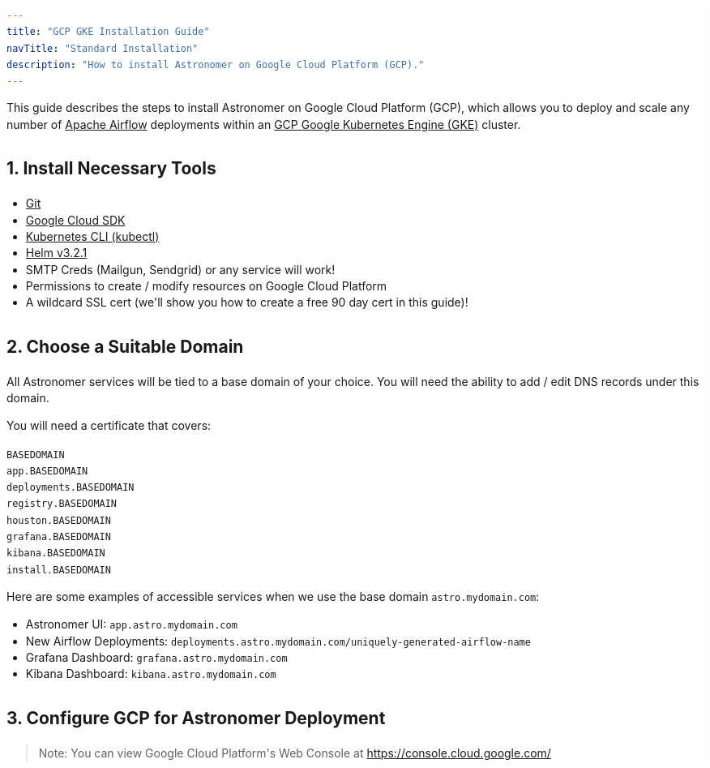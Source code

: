 ```yaml
---
title: "GCP GKE Installation Guide"
navTitle: "Standard Installation"
description: "How to install Astronomer on Google Cloud Platform (GCP)."
---
```


This guide describes the steps to install Astronomer on Google Cloud Platform (GCP), which allows you to deploy and scale any number of [Apache Airflow](https://airflow.apache.org/) deployments within an [GCP Google Kubernetes Engine (GKE)](https://cloud.google.com/kubernetes-engine/) cluster.

## 1. Install Necessary Tools

* [Git](https://git-scm.com/book/en/v2/Getting-Started-Installing-Git)
* [Google Cloud SDK](https://cloud.google.com/sdk/install)
* [Kubernetes CLI (kubectl)](https://kubernetes.io/docs/tasks/tools/install-kubectl/)
* [Helm v3.2.1](https://github.com/helm/helm/releases/tag/v3.2.1)
* SMTP Creds (Mailgun, Sendgrid) or any service will  work!
* Permissions to create / modify resources on Google Cloud Platform
* A wildcard SSL cert (we'll show you how to create a free 90 day cert in this guide)!


## 2. Choose a Suitable Domain

All Astronomer services will be tied to a base domain of your choice. You will need the ability to add / edit DNS records under this domain.

You will need a certificate that covers:

```
BASEDOMAIN
app.BASEDOMAIN
deployments.BASEDOMAIN
registry.BASEDOMAIN
houston.BASEDOMAIN
grafana.BASEDOMAIN
kibana.BASEDOMAIN
install.BASEDOMAIN

```

Here are some examples of accessible services when we use the base domain `astro.mydomain.com`:

* Astronomer UI: `app.astro.mydomain.com`
* New Airflow Deployments: `deployments.astro.mydomain.com/uniquely-generated-airflow-name`
* Grafana Dashboard: `grafana.astro.mydomain.com`
* Kibana Dashboard: `kibana.astro.mydomain.com`


## 3. Configure GCP for Astronomer Deployment

> Note: You can view Google Cloud Platform's Web Console at https://console.cloud.google.com/
